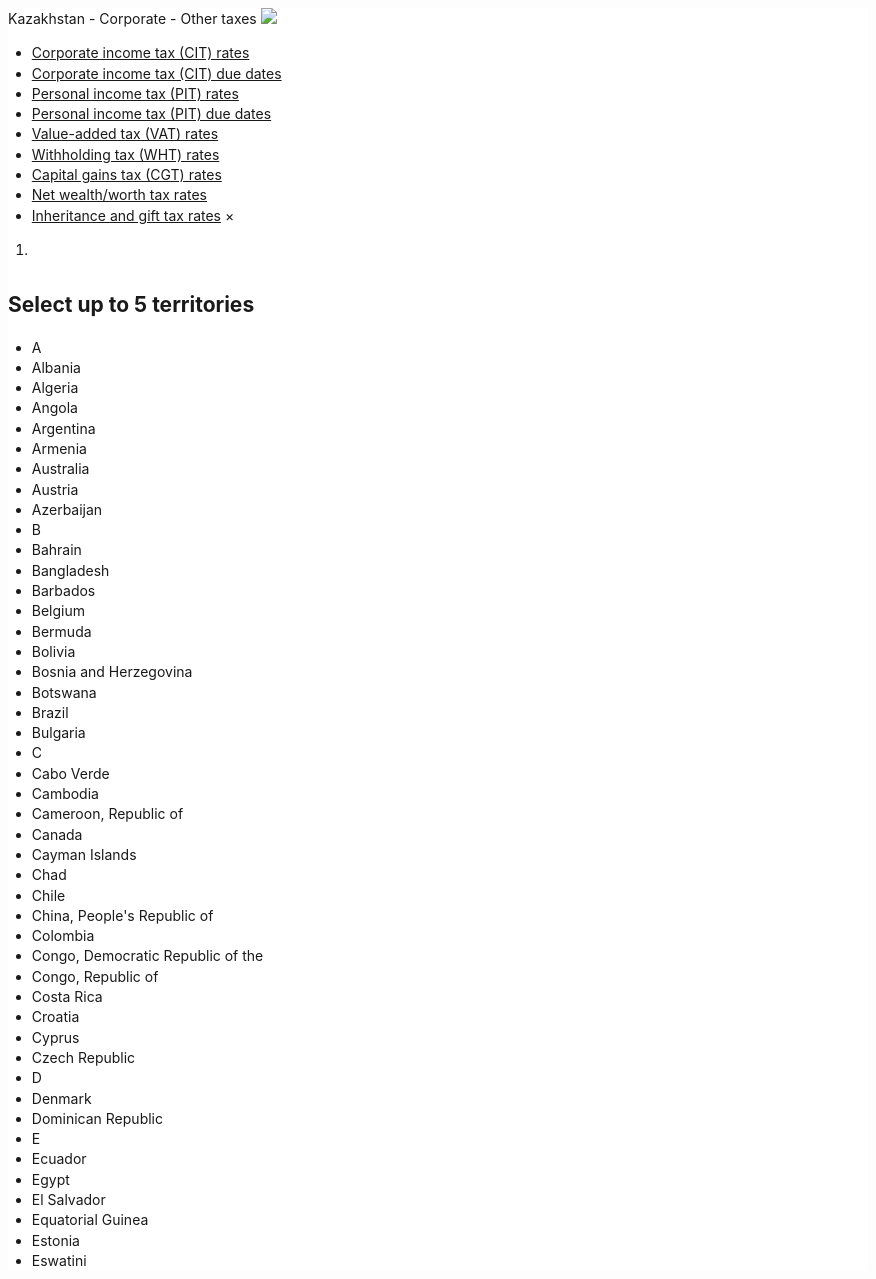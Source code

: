 Kazakhstan - Corporate - Other taxes
[![](-/media/world-wide-tax-summaries/dev/new-pwclogo.ashx%3Frev=857d31d9188a45cb89c2a139fca9bbc2&revision=857d31d9-188a-45cb-89c2-a139fca9bbc2&hash=185803B13B63A76ED59B9489B23256389302FCC5)](index.html)
+ [Corporate income tax (CIT) rates](quick-charts/corporate-income-tax-cit-rates.html)
+ [Corporate income tax (CIT) due dates](quick-charts/corporate-income-tax-cit-due-dates.html)
+ [Personal income tax (PIT) rates](quick-charts/personal-income-tax-pit-rates.html)
+ [Personal income tax (PIT) due dates](quick-charts/personal-income-tax-pit-due-dates.html)
+ [Value-added tax (VAT) rates](quick-charts/value-added-tax-vat-rates.html)
+ [Withholding tax (WHT) rates](quick-charts/withholding-tax-wht-rates.html)
+ [Capital gains tax (CGT) rates](quick-charts/capital-gains-tax-cgt-rates.html)
+ [Net wealth/worth tax rates](quick-charts/net-wealth-worth-tax-rates.html)
+ [Inheritance and gift tax rates](quick-charts/inheritance-and-gift-tax-rates.html)
×
1.
## Select up to 5 territories
* A
* Albania
* Algeria
* Angola
* Argentina
* Armenia
* Australia
* Austria
* Azerbaijan
* B
* Bahrain
* Bangladesh
* Barbados
* Belgium
* Bermuda
* Bolivia
* Bosnia and Herzegovina
* Botswana
* Brazil
* Bulgaria
* C
* Cabo Verde
* Cambodia
* Cameroon, Republic of
* Canada
* Cayman Islands
* Chad
* Chile
* China, People's Republic of
* Colombia
* Congo, Democratic Republic of the
* Congo, Republic of
* Costa Rica
* Croatia
* Cyprus
* Czech Republic
* D
* Denmark
* Dominican Republic
* E
* Ecuador
* Egypt
* El Salvador
* Equatorial Guinea
* Estonia
* Eswatini